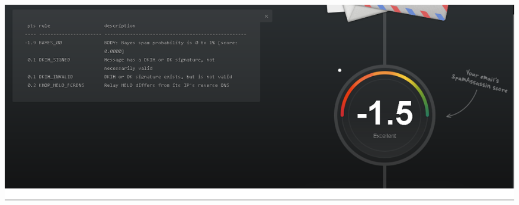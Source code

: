 ![Image](https://raw.githubusercontent.com/m3rcer/m3rcer.github.io/master/_posts/redteaming/PhishOPS/images/postfix_install_35.png)


_________________________________________________________________________________________________

































